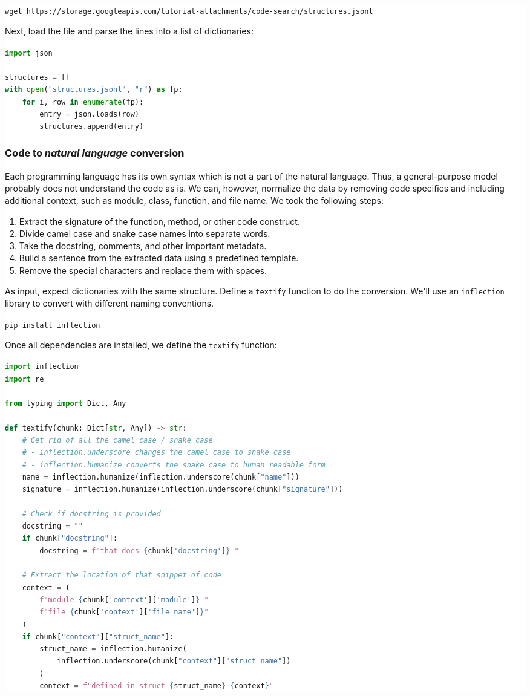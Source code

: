 ```shell
wget https://storage.googleapis.com/tutorial-attachments/code-search/structures.jsonl
```

Next, load the file and parse the lines into a list of dictionaries:

```python
import json

structures = []
with open("structures.jsonl", "r") as fp:
    for i, row in enumerate(fp):
        entry = json.loads(row)
        structures.append(entry)
```

### Code to *natural language* conversion

Each programming language has its own syntax which is not a part of the natural
language. Thus, a general-purpose model probably does not understand the code
as is. We can, however, normalize the data by removing code specifics and
including additional context, such as module, class, function, and file name.
We took the following steps:

1. Extract the signature of the function, method, or other code construct.
2. Divide camel case and snake case names into separate words.
3. Take the docstring, comments, and other important metadata.
4. Build a sentence from the extracted data using a predefined template.
5. Remove the special characters and replace them with spaces.

As input, expect dictionaries with the same structure. Define a `textify`
function to do the conversion. We'll use an `inflection` library to convert
with different naming conventions.

```shell
pip install inflection
```

Once all dependencies are installed, we define the `textify` function:

```python
import inflection
import re

from typing import Dict, Any

def textify(chunk: Dict[str, Any]) -> str:
    # Get rid of all the camel case / snake case
    # - inflection.underscore changes the camel case to snake case
    # - inflection.humanize converts the snake case to human readable form
    name = inflection.humanize(inflection.underscore(chunk["name"]))
    signature = inflection.humanize(inflection.underscore(chunk["signature"]))

    # Check if docstring is provided
    docstring = ""
    if chunk["docstring"]:
        docstring = f"that does {chunk['docstring']} "

    # Extract the location of that snippet of code
    context = (
        f"module {chunk['context']['module']} "
        f"file {chunk['context']['file_name']}"
    )
    if chunk["context"]["struct_name"]:
        struct_name = inflection.humanize(
            inflection.underscore(chunk["context"]["struct_name"])
        )
        context = f"defined in struct {struct_name} {context}"
```